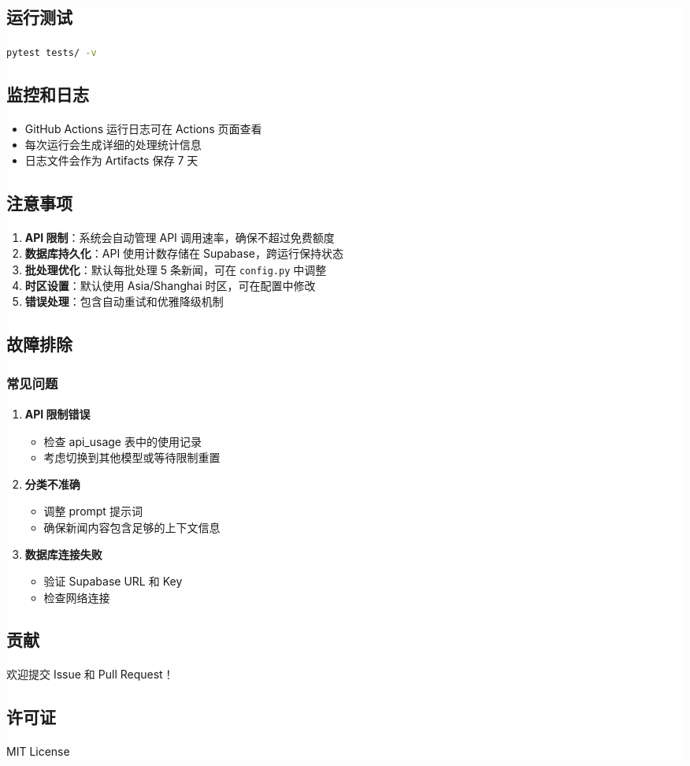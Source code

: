 ## 运行测试

```bash
pytest tests/ -v
```

## 监控和日志

- GitHub Actions 运行日志可在 Actions 页面查看
- 每次运行会生成详细的处理统计信息
- 日志文件会作为 Artifacts 保存 7 天

## 注意事项

1. **API 限制**：系统会自动管理 API 调用速率，确保不超过免费额度
2. **数据库持久化**：API 使用计数存储在 Supabase，跨运行保持状态
3. **批处理优化**：默认每批处理 5 条新闻，可在 `config.py` 中调整
4. **时区设置**：默认使用 Asia/Shanghai 时区，可在配置中修改
5. **错误处理**：包含自动重试和优雅降级机制

## 故障排除

### 常见问题

1. **API 限制错误**
   - 检查 api_usage 表中的使用记录
   - 考虑切换到其他模型或等待限制重置

2. **分类不准确**
   - 调整 prompt 提示词
   - 确保新闻内容包含足够的上下文信息

3. **数据库连接失败**
   - 验证 Supabase URL 和 Key
   - 检查网络连接

## 贡献

欢迎提交 Issue 和 Pull Request！

## 许可证

MIT License